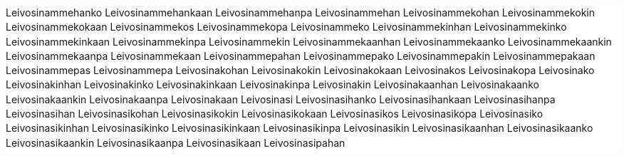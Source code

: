 Leivosinammehanko
Leivosinammehankaan
Leivosinammehanpa
Leivosinammehan
Leivosinammekohan
Leivosinammekokin
Leivosinammekokaan
Leivosinammekos
Leivosinammekopa
Leivosinammeko
Leivosinammekinhan
Leivosinammekinko
Leivosinammekinkaan
Leivosinammekinpa
Leivosinammekin
Leivosinammekaanhan
Leivosinammekaanko
Leivosinammekaankin
Leivosinammekaanpa
Leivosinammekaan
Leivosinammepahan
Leivosinammepako
Leivosinammepakin
Leivosinammepakaan
Leivosinammepas
Leivosinammepa
Leivosinakohan
Leivosinakokin
Leivosinakokaan
Leivosinakos
Leivosinakopa
Leivosinako
Leivosinakinhan
Leivosinakinko
Leivosinakinkaan
Leivosinakinpa
Leivosinakin
Leivosinakaanhan
Leivosinakaanko
Leivosinakaankin
Leivosinakaanpa
Leivosinakaan
Leivosinasi
Leivosinasihanko
Leivosinasihankaan
Leivosinasihanpa
Leivosinasihan
Leivosinasikohan
Leivosinasikokin
Leivosinasikokaan
Leivosinasikos
Leivosinasikopa
Leivosinasiko
Leivosinasikinhan
Leivosinasikinko
Leivosinasikinkaan
Leivosinasikinpa
Leivosinasikin
Leivosinasikaanhan
Leivosinasikaanko
Leivosinasikaankin
Leivosinasikaanpa
Leivosinasikaan
Leivosinasipahan